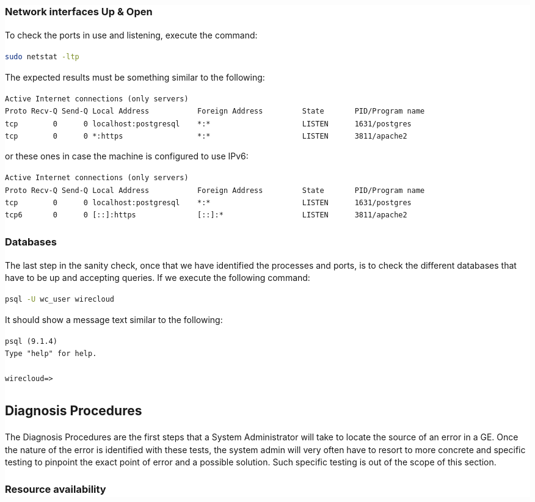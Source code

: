 ### Network interfaces Up & Open

To check the ports in use and listening, execute the command:

```bash
sudo netstat -ltp
```

The expected results must be something similar to the following:

```text
Active Internet connections (only servers)
Proto Recv-Q Send-Q Local Address           Foreign Address         State       PID/Program name
tcp        0      0 localhost:postgresql    *:*                     LISTEN      1631/postgres
tcp        0      0 *:https                 *:*                     LISTEN      3811/apache2
```

or these ones in case the machine is configured to use IPv6:

```text
Active Internet connections (only servers)
Proto Recv-Q Send-Q Local Address           Foreign Address         State       PID/Program name
tcp        0      0 localhost:postgresql    *:*                     LISTEN      1631/postgres
tcp6       0      0 [::]:https              [::]:*                  LISTEN      3811/apache2
```

### Databases

The last step in the sanity check, once that we have identified the processes and ports, is to check the different
databases that have to be up and accepting queries. If we execute the following command:

```bash
psql -U wc_user wirecloud
```

It should show a message text similar to the following:

```text
psql (9.1.4)
Type "help" for help.

wirecloud=>
```

## Diagnosis Procedures

The Diagnosis Procedures are the first steps that a System Administrator will take to locate the source of an error in a
GE. Once the nature of the error is identified with these tests, the system admin will very often have to resort to more
concrete and specific testing to pinpoint the exact point of error and a possible solution. Such specific testing is out
of the scope of this section.

### Resource availability


[catalogue]: http://catalogue.fiware.org/enablers/application-mashup-wirecloud
[latest_docs]: https://wirecloud.readthedocs.org/en/latest/installation_guide/
[database engines supported by django]: https://docs.djangoproject.com/en/1.11/ref/settings/#databases
[logging_config]: https://docs.djangoproject.com/es/1.11/ref/settings/#logging-config
[ngsi proxy]: https://github.com/conwetlab/ngsi-proxy
[`fiware_portals` setting]: #fiware_portals